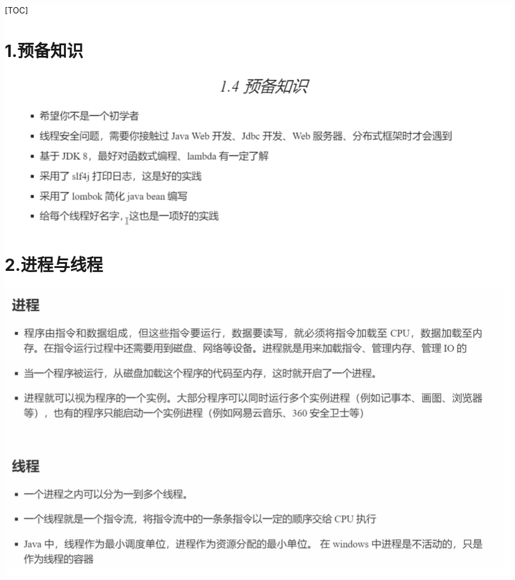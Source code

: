 [TOC]



#  1.预备知识

![image-20250113103836598](.assets/image-20250113103836598.png)

# 2.进程与线程

 ![image-20250113110623944](.assets/image-20250113110623944.png)
